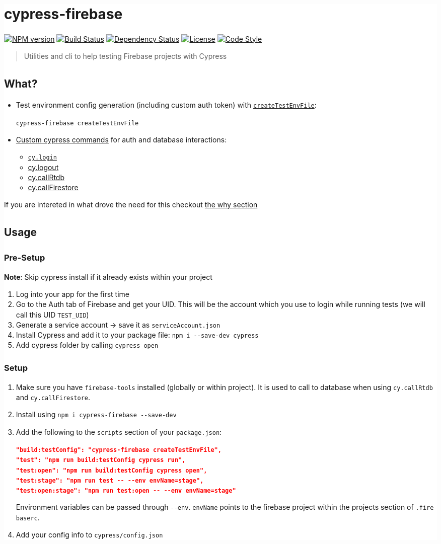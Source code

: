 # cypress-firebase
[![NPM version][npm-image]][npm-url]
[![Build Status][travis-image]][travis-url]
[![Dependency Status][daviddm-image]][daviddm-url]
[![License][license-image]][license-url]
[![Code Style][code-style-image]][code-style-url]

> Utilities and cli to help testing Firebase projects with Cypress

## What?
* Test environment config generation (including custom auth token) with [`createTestEnvFile`](#createTestEnvFile):
    
    `cypress-firebase createTestEnvFile`
* [Custom cypress commands](https://docs.cypress.io/api/cypress-api/custom-commands.html#Syntax) for auth and database interactions:
  * [`cy.login`][1]
  * [cy.logout][4]
  * [cy.callRtdb][6]
  * [cy.callFirestore][9]

If you are intereted in what drove the need for this checkout [the why section](#why)

## Usage

### Pre-Setup

**Note**: Skip cypress install if it already exists within your project

1. Log into your app for the first time
1. Go to the Auth tab of Firebase and get your UID. This will be the account which you use to login while running tests (we will call this UID `TEST_UID`)
1. Generate a service account -> save it as `serviceAccount.json`
1. Install Cypress and add it to your package file: `npm i --save-dev cypress`
1. Add cypress folder by calling `cypress open`

### Setup

1. Make sure you have `firebase-tools` installed (globally or within project). It is used to call to database when using `cy.callRtdb` and `cy.callFirestore`.
1. Install using `npm i cypress-firebase --save-dev`
1. Add the following to the `scripts` section of your `package.json`:

    ```json
    "build:testConfig": "cypress-firebase createTestEnvFile",
    "test": "npm run build:testConfig cypress run",
    "test:open": "npm run build:testConfig cypress open",
    "test:stage": "npm run test -- --env envName=stage",
    "test:open:stage": "npm run test:open -- --env envName=stage"
    ```
    Environment variables can be passed through `--env`. `envName` points to the firebase project within the projects section of `.firebaserc`.
1. Add your config info to `cypress/config.json`
  

[1]: #cylogin
[2]: #examples
[3]: #currentuser
[4]: #cylogout
[5]: #examples-1
[6]: #cycallrtdb
[7]: #parameters
[8]: #examples-2
[9]: #cycallfirestore
[10]: #parameters-1
[11]: #examples-3
[12]: https://developer.mozilla.org/docs/Web/JavaScript/Reference/Global_Objects/String
[13]: https://developer.mozilla.org/docs/Web/JavaScript/Reference/Global_Objects/Object
[14]: https://developer.mozilla.org/docs/Web/JavaScript/Reference/Global_Objects/Array
[fireadmin-url]: https://fireadmin.io
[fireadmin-source]: https://github.com/prescottprue/fireadmin
[npm-image]: https://img.shields.io/npm/v/cypress-firebase.svg?style=flat-square
[npm-url]: https://npmjs.org/package/cypress-firebase
[travis-image]: https://img.shields.io/travis/prescottprue/cypress-firebase/master.svg?style=flat-square
[travis-url]: https://travis-ci.org/prescottprue/cypress-firebase
[daviddm-image]: https://img.shields.io/david/prescottprue/cypress-firebase.svg?style=flat-square
[daviddm-url]: https://david-dm.org/prescottprue/cypress-firebase
[climate-image]: https://img.shields.io/codeclimate/github/prescottprue/cypress-firebase.svg?style=flat-square
[climate-url]: https://codeclimate.com/github/prescottprue/cypress-firebase
[license-image]: https://img.shields.io/npm/l/cypress-firebase.svg?style=flat-square
[license-url]: https://github.com/prescottprue/cypress-firebase/blob/master/LICENSE
[code-style-image]: https://img.shields.io/badge/code%20style-standard-brightgreen.svg?style=flat-square
[code-style-url]: http://standardjs.com/